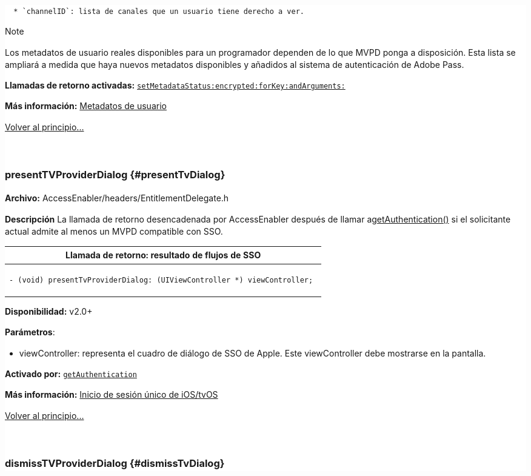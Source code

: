       * `channelID`: lista de canales que un usuario tiene derecho a ver.

  >[!NOTE]
  >
  >Los metadatos de usuario reales disponibles para un programador dependen de lo que MVPD ponga a disposición. Esta lista se ampliará a medida que haya nuevos metadatos disponibles y añadidos al sistema de autenticación de Adobe Pass.

**Llamadas de retorno activadas:** [`setMetadataStatus:encrypted:forKey:andArguments:`](#setMetaStatus)

**Más información:** [Metadatos de usuario](/help/authentication/integration-guide-programmers/legacy/rest-api-v1/apis/user-metadata.md)

[Volver al principio...](#apis)

</br>

### presentTVProviderDialog {#presentTvDialog}

**Archivo:** AccessEnabler/headers/EntitlementDelegate.h

**Descripción** La llamada de retorno desencadenada por AccessEnabler después de llamar a[getAuthentication()](#getAuthN) si el solicitante actual admite al menos un MVPD compatible con SSO.

<table class="pass_api_table">
<colgroup>
<col style="width: 100%" />
</colgroup>
<thead>
<tr class="header">
<th>Llamada de retorno: resultado de flujos de SSO</th>
</tr>
</thead>
<tbody>
<tr class="odd">
<td><pre><code>- (void) presentTvProviderDialog: (UIViewController *) viewController; </code></pre></td>
</tr>
</tbody>
</table>

**Disponibilidad:** v2.0+

**Parámetros**:

* viewController: representa el cuadro de diálogo de SSO de Apple. Este viewController debe mostrarse en la pantalla.

**Activado por:** [`getAuthentication`](#getAuthN)

**Más información:** [Inicio de sesión único de iOS/tvOS](#presentTvDialog)

[Volver al principio...](#apis)

</br>

### dismissTVProviderDialog {#dismissTvDialog}
